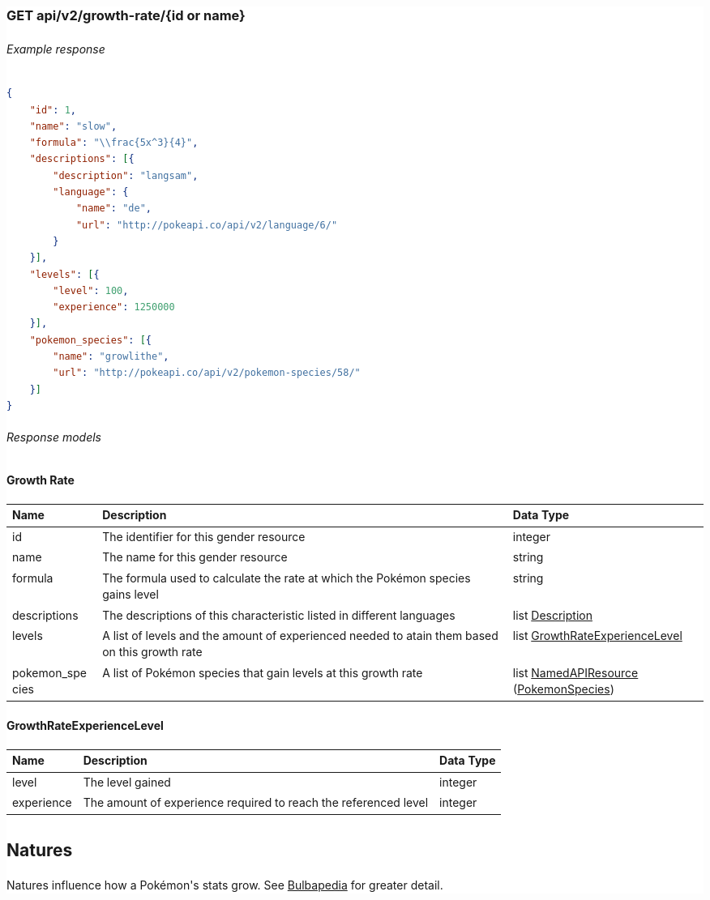 ### GET api/v2/growth-rate/{id or name}

###### Example response

```json
{
	"id": 1,
	"name": "slow",
	"formula": "\\frac{5x^3}{4}",
	"descriptions": [{
		"description": "langsam",
		"language": {
			"name": "de",
			"url": "http://pokeapi.co/api/v2/language/6/"
		}
	}],
	"levels": [{
		"level": 100,
		"experience": 1250000
	}],
	"pokemon_species": [{
		"name": "growlithe",
		"url": "http://pokeapi.co/api/v2/pokemon-species/58/"
	}]
}
```

###### Response models

#### Growth Rate

| Name            | Description                                                                                   | Data Type                                                                       |
|:----------------|:----------------------------------------------------------------------------------------------|:--------------------------------------------------------------------------------|
| id              | The identifier for this gender resource                                                       | integer                                                                         |
| name            | The name for this gender resource                                                             | string                                                                          |
| formula         | The formula used to calculate the rate at which the Pokémon species gains level               | string                                                                          |
| descriptions    | The descriptions of this characteristic listed in different languages                         | list [Description](#description)                                                |
| levels          | A list of levels and the amount of experienced needed to atain them based on this growth rate | list [GrowthRateExperienceLevel](#growthrateexperiencelevel)                    |
| pokemon_species | A list of Pokémon species that gain levels at this growth rate                                | list [NamedAPIResource](#namedapiresource) ([PokemonSpecies](#pokemon-species)) |

#### GrowthRateExperienceLevel

| Name       | Description                                                     | Data Type |
|:-----------|:----------------------------------------------------------------|:----------|
| level      | The level gained                                                | integer   |
| experience | The amount of experience required to reach the referenced level | integer   |

## Natures
Natures influence how a Pokémon's stats grow. See [Bulbapedia](http://bulbapedia.bulbagarden.net/wiki/Nature) for greater detail.
